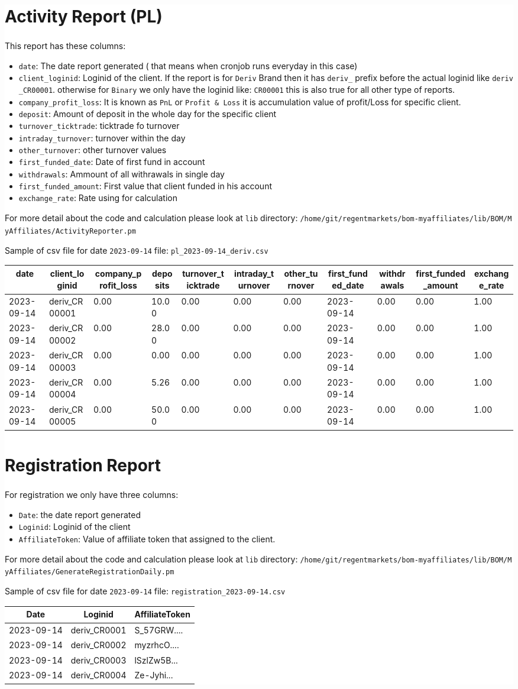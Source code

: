 # Activity Report (PL)

This report has these columns:

* `date`: The date report generated ( that means when cronjob runs everyday in this case)
* `client_loginid`: Loginid of the client. If the report is for `Deriv` Brand then it has `deriv_` prefix before the actual loginid like `deriv_CR00001`. otherwise for `Binary` we only have the loginid like: `CR00001` this is also true for all other type of reports.
* `company_profit_loss`: It is known as `PnL` or `Profit & Loss` it is accumulation value of profit/Loss for specific client.
* `deposit`: Amount of deposit in the whole day for the specific client
* `turnover_ticktrade`: ticktrade fo turnover
* `intraday_turnover`: turnover within the day
* `other_turnover`: other turnover values
* `first_funded_date`: Date of first fund in account
* `withdrawals`: Ammount of all withrawals in single day
* `first_funded_amount`: First value that client funded in his account
* `exchange_rate`: Rate using for calculation

For more detail about the code and calculation please look at `lib` directory: `/home/git/regentmarkets/bom-myaffiliates/lib/BOM/MyAffiliates/ActivityReporter.pm`  


Sample of csv file for date `2023-09-14` file: `pl_2023-09-14_deriv.csv`

| date       | client_loginid | company_profit_loss | deposits | turnover_ticktrade | intraday_turnover | other_turnover | first_funded_date | withdrawals | first_funded_amount | exchange_rate |
|------------|----------------|---------------------|----------|---------------------|-------------------|---------------|-------------------|-------------|---------------------|--------------|
| 2023-09-14 | deriv_CR00001 | 0.00                | 10.00    | 0.00                | 0.00              | 0.00          | 2023-09-14        | 0.00        | 0.00                | 1.00         |
| 2023-09-14 | deriv_CR00002 | 0.00                | 28.00    | 0.00                | 0.00              | 0.00          | 2023-09-14        | 0.00        | 0.00                | 1.00         |
| 2023-09-14 | deriv_CR00003 | 0.00                | 0.00     | 0.00                | 0.00              | 0.00          | 2023-09-14        | 0.00        | 0.00                | 1.00         |
| 2023-09-14 | deriv_CR00004 | 0.00                | 5.26     | 0.00                | 0.00              | 0.00          | 2023-09-14        | 0.00        | 0.00                | 1.00         |
| 2023-09-14 | deriv_CR00005 | 0.00                | 50.00    | 0.00                | 0.00              | 0.00          | 2023-09-14        | 0.00        | 0.00                | 1.00         |


# Registration Report

For registration we only have three columns:

* `Date`: the date report generated
* `Loginid`: Loginid of the client
* `AffiliateToken`: Value of affiliate token that assigned to the client.


For more detail about the code and calculation please look at `lib` directory: `/home/git/regentmarkets/bom-myaffiliates/lib/BOM/MyAffiliates/GenerateRegistrationDaily.pm`  

Sample of csv file for date `2023-09-14` file: `registration_2023-09-14.csv`

| Date       | Loginid        | AffiliateToken  |
|------------|----------------|-----------------|
| 2023-09-14 | deriv_CR0001   | S_57GRW....     |
| 2023-09-14 | deriv_CR0002   | myzrhcO....     |
| 2023-09-14 | deriv_CR0003   | lSzlZw5B...     |
| 2023-09-14 | deriv_CR0004   | Ze-Jyhi...      |
